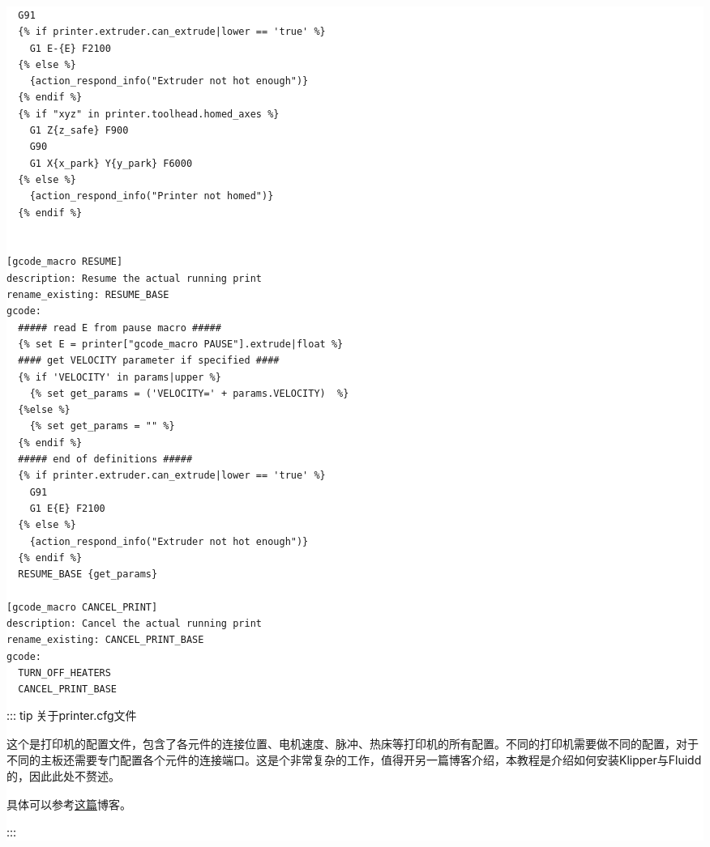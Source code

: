 ```
  G91
  {% if printer.extruder.can_extrude|lower == 'true' %}
    G1 E-{E} F2100
  {% else %}
    {action_respond_info("Extruder not hot enough")}
  {% endif %}
  {% if "xyz" in printer.toolhead.homed_axes %}
    G1 Z{z_safe} F900
    G90
    G1 X{x_park} Y{y_park} F6000
  {% else %}
    {action_respond_info("Printer not homed")}
  {% endif %} 


[gcode_macro RESUME]
description: Resume the actual running print
rename_existing: RESUME_BASE
gcode:
  ##### read E from pause macro #####
  {% set E = printer["gcode_macro PAUSE"].extrude|float %}
  #### get VELOCITY parameter if specified ####
  {% if 'VELOCITY' in params|upper %}
    {% set get_params = ('VELOCITY=' + params.VELOCITY)  %}
  {%else %}
    {% set get_params = "" %}
  {% endif %}
  ##### end of definitions #####
  {% if printer.extruder.can_extrude|lower == 'true' %}
    G91
    G1 E{E} F2100
  {% else %}
    {action_respond_info("Extruder not hot enough")}
  {% endif %}  
  RESUME_BASE {get_params}

[gcode_macro CANCEL_PRINT]
description: Cancel the actual running print
rename_existing: CANCEL_PRINT_BASE
gcode:
  TURN_OFF_HEATERS
  CANCEL_PRINT_BASE
```

::: tip 关于printer.cfg文件

这个是打印机的配置文件，包含了各元件的连接位置、电机速度、脉冲、热床等打印机的所有配置。不同的打印机需要做不同的配置，对于不同的主板还需要专门配置各个元件的连接端口。这是个非常复杂的工作，值得开另一篇博客介绍，本教程是介绍如何安装Klipper与Fluidd的，因此此处不赘述。

具体可以参考[这篇](http://blog.deercloud.site/configure_klipper_firmware)博客。

:::
